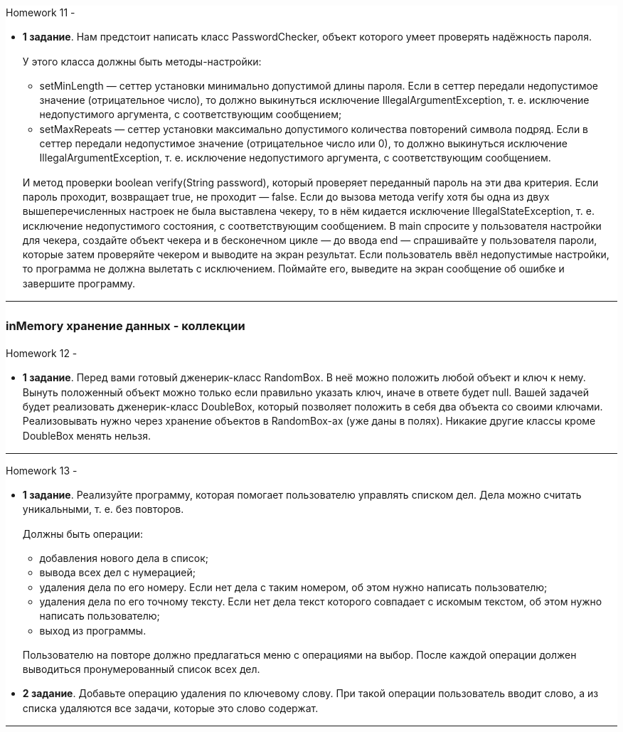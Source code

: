 
Homework 11 -
- **1 задание**.
Нам предстоит написать класс PasswordChecker, объект которого умеет проверять надёжность пароля.

  У этого класса должны быть методы-настройки:
  - setMinLength — сеттер установки минимально допустимой длины пароля. Если в сеттер передали недопустимое значение (отрицательное число), то должно выкинуться исключение IllegalArgumentException, т. е. исключение недопустимого аргумента, с соответствующим сообщением;
  - setMaxRepeats — сеттер установки максимально допустимого количества повторений символа подряд. Если в сеттер передали недопустимое значение (отрицательное число или 0), то должно выкинуться исключение IllegalArgumentException, т. е. исключение недопустимого аргумента, с соответствующим сообщением.

  И метод проверки boolean verify(String password), который проверяет переданный пароль на эти два критерия. Если пароль проходит, возвращает true, не проходит — false. Если до вызова метода verify хотя бы одна из двух вышеперечисленных настроек не была выставлена чекеру, то в нём кидается исключение IllegalStateException, т. е. исключение недопустимого состояния, с соответствующим сообщением.
  В main спросите у пользователя настройки для чекера, создайте объект чекера и в бесконечном цикле — до ввода end — спрашивайте у пользователя пароли, которые затем проверяйте чекером и выводите на экран результат. Если пользователь ввёл недопустимые настройки, то программа не должна вылетать с исключением. Поймайте его, выведите на экран сообщение об ошибке и завершите программу.
  
---

### inMemory хранение данных - коллекции
Homework 12 -
- **1 задание**.
Перед вами готовый дженерик-класс RandomBox. В неё можно положить любой объект и ключ к нему.
Вынуть положенный объект можно только если правильно указать ключ, иначе в ответе будет null.
Вашей задачей будет реализовать дженерик-класс DoubleBox, который позволяет положить в себя два объекта со своими ключами.
Реализовывать нужно через хранение объектов в RandomBox-ах (уже даны в полях).
Никакие другие классы кроме DoubleBox менять нельзя.

---
  
Homework 13 -
- **1 задание**.
Реализуйте программу, которая помогает пользователю управлять списком дел. Дела можно считать уникальными, т. е. без повторов.

  Должны быть операции:
  - добавления нового дела в список;
  - вывода всех дел с нумерацией;
  - удаления дела по его номеру. Если нет дела с таким номером, об этом нужно написать пользователю;
  - удаления дела по его точному тексту. Если нет дела текст которого совпадает с искомым текстом, об этом нужно написать пользователю;
  - выход из программы.
    
  Пользователю на повторе должно предлагаться меню с операциями на выбор. После каждой операции должен выводиться пронумерованный список всех дел.
- **2 задание**.
Добавьте операцию удаления по ключевому слову. При такой операции пользователь вводит слово, а из списка удаляются все задачи, которые это слово содержат.

---